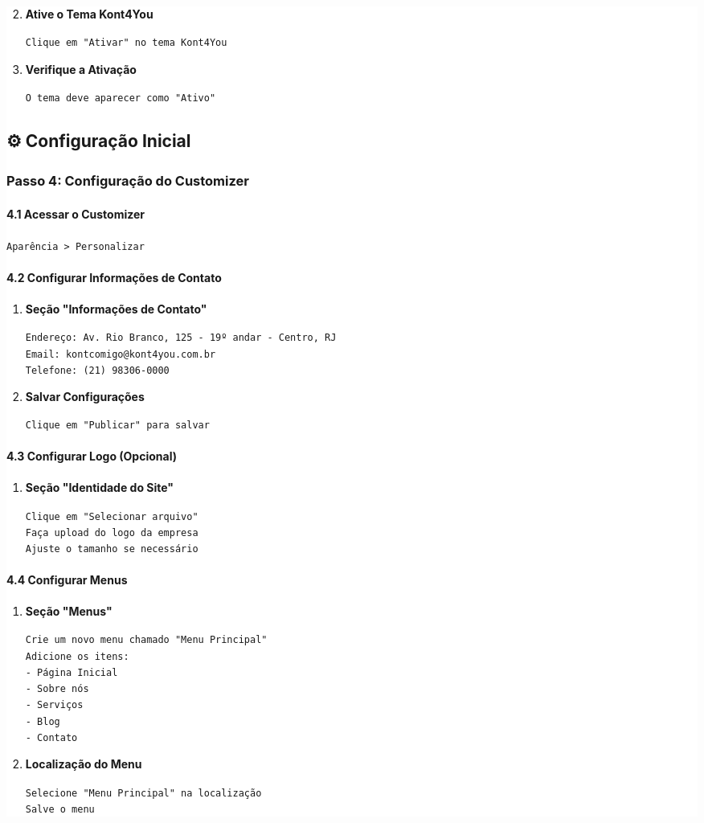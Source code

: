2. **Ative o Tema Kont4You**
   ```
   Clique em "Ativar" no tema Kont4You
   ```

3. **Verifique a Ativação**
   ```
   O tema deve aparecer como "Ativo"
   ```

## ⚙️ Configuração Inicial

### Passo 4: Configuração do Customizer

#### 4.1 Acessar o Customizer
```
Aparência > Personalizar
```

#### 4.2 Configurar Informações de Contato
1. **Seção "Informações de Contato"**
   ```
   Endereço: Av. Rio Branco, 125 - 19º andar - Centro, RJ
   Email: kontcomigo@kont4you.com.br
   Telefone: (21) 98306-0000
   ```

2. **Salvar Configurações**
   ```
   Clique em "Publicar" para salvar
   ```

#### 4.3 Configurar Logo (Opcional)
1. **Seção "Identidade do Site"**
   ```
   Clique em "Selecionar arquivo"
   Faça upload do logo da empresa
   Ajuste o tamanho se necessário
   ```

#### 4.4 Configurar Menus
1. **Seção "Menus"**
   ```
   Crie um novo menu chamado "Menu Principal"
   Adicione os itens:
   - Página Inicial
   - Sobre nós
   - Serviços
   - Blog
   - Contato
   ```

2. **Localização do Menu**
   ```
   Selecione "Menu Principal" na localização
   Salve o menu
   ```
